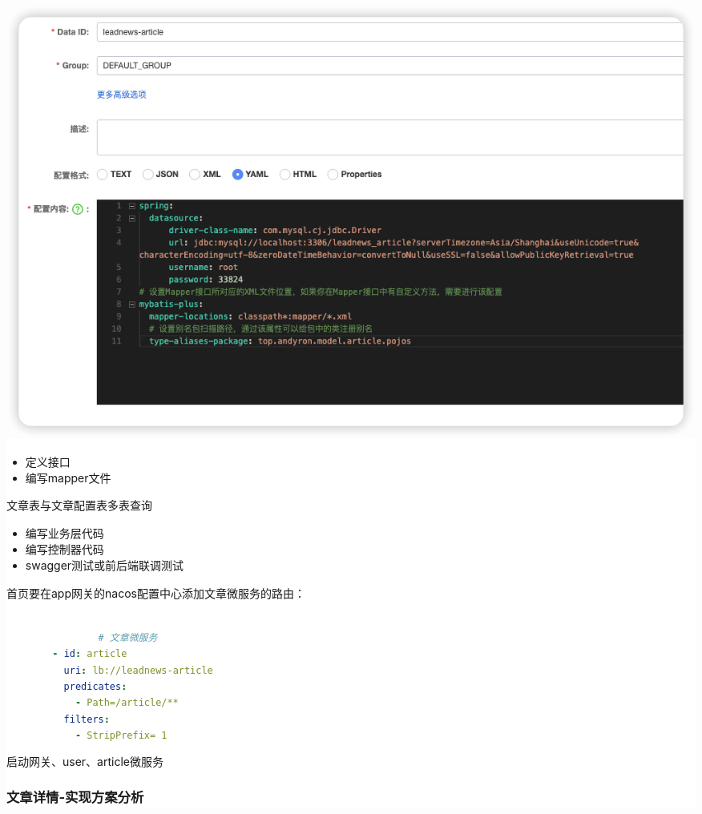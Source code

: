 ![](images/image-20231208162601041.png)

- 定义接口
- 编写mapper文件

文章表与文章配置表多表查询

- 编写业务层代码
- 编写控制器代码
- swagger测试或前后端联调测试

首页要在app网关的nacos配置中心添加文章微服务的路由：

```yaml

				# 文章微服务
        - id: article
          uri: lb://leadnews-article
          predicates:
            - Path=/article/**
          filters:
            - StripPrefix= 1
```

启动网关、user、article微服务

### 文章详情-实现方案分析
